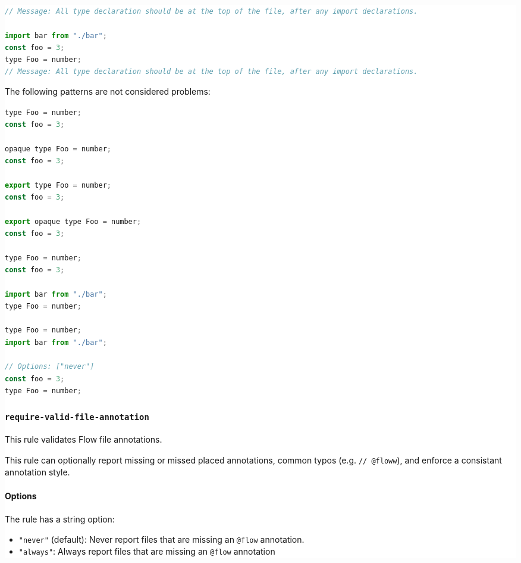 ```js
// Message: All type declaration should be at the top of the file, after any import declarations.

import bar from "./bar";
const foo = 3;
type Foo = number;
// Message: All type declaration should be at the top of the file, after any import declarations.
```

The following patterns are not considered problems:

```js
type Foo = number;
const foo = 3;

opaque type Foo = number;
const foo = 3;

export type Foo = number;
const foo = 3;

export opaque type Foo = number;
const foo = 3;

type Foo = number;
const foo = 3;

import bar from "./bar";
type Foo = number;

type Foo = number;
import bar from "./bar";

// Options: ["never"]
const foo = 3;
type Foo = number;
```



<a name="eslint-plugin-flowtype-rules-require-valid-file-annotation"></a>
### <code>require-valid-file-annotation</code>

This rule validates Flow file annotations.

This rule can optionally report missing or missed placed annotations, common typos (e.g. `// @floww`), and enforce a consistant annotation style.

<a name="eslint-plugin-flowtype-rules-require-valid-file-annotation-options-7"></a>
#### Options

The rule has a string option:

* `"never"` (default): Never report files that are missing an `@flow` annotation.
* `"always"`: Always report files that are missing an `@flow` annotation


[key: string]: number
[key: string]: number,
[key: string]: number,
[key: string]: number;
[key: string]: number,
[key: string]: number,
[key: string]: number,
[key: string]: number
[key: string]: number,
[key: string]: number,
[key: string]: number
[key: string]: number,
[key: string]: number,
[key: string]: number;
[key: string]: number,
[key: string]: number,
[key: string]: number